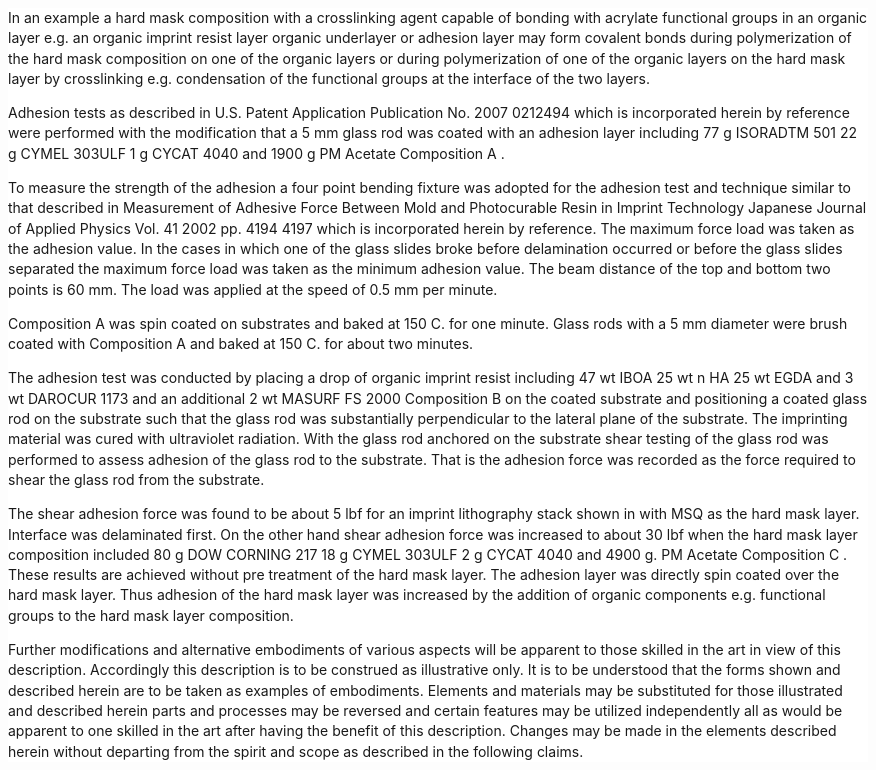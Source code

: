 In an example a hard mask composition with a crosslinking agent capable of bonding with acrylate functional groups in an organic layer e.g. an organic imprint resist layer organic underlayer or adhesion layer may form covalent bonds during polymerization of the hard mask composition on one of the organic layers or during polymerization of one of the organic layers on the hard mask layer by crosslinking e.g. condensation of the functional groups at the interface of the two layers.

Adhesion tests as described in U.S. Patent Application Publication No. 2007 0212494 which is incorporated herein by reference were performed with the modification that a 5 mm glass rod was coated with an adhesion layer including 77 g ISORADTM 501 22 g CYMEL 303ULF 1 g CYCAT 4040 and 1900 g PM Acetate Composition A .

To measure the strength of the adhesion a four point bending fixture was adopted for the adhesion test and technique similar to that described in Measurement of Adhesive Force Between Mold and Photocurable Resin in Imprint Technology Japanese Journal of Applied Physics Vol. 41 2002 pp. 4194 4197 which is incorporated herein by reference. The maximum force load was taken as the adhesion value. In the cases in which one of the glass slides broke before delamination occurred or before the glass slides separated the maximum force load was taken as the minimum adhesion value. The beam distance of the top and bottom two points is 60 mm. The load was applied at the speed of 0.5 mm per minute.

Composition A was spin coated on substrates and baked at 150 C. for one minute. Glass rods with a 5 mm diameter were brush coated with Composition A and baked at 150 C. for about two minutes.

The adhesion test was conducted by placing a drop of organic imprint resist including 47 wt IBOA 25 wt n HA 25 wt EGDA and 3 wt DAROCUR 1173 and an additional 2 wt MASURF FS 2000 Composition B on the coated substrate and positioning a coated glass rod on the substrate such that the glass rod was substantially perpendicular to the lateral plane of the substrate. The imprinting material was cured with ultraviolet radiation. With the glass rod anchored on the substrate shear testing of the glass rod was performed to assess adhesion of the glass rod to the substrate. That is the adhesion force was recorded as the force required to shear the glass rod from the substrate.

The shear adhesion force was found to be about 5 lbf for an imprint lithography stack shown in with MSQ as the hard mask layer. Interface was delaminated first. On the other hand shear adhesion force was increased to about 30 lbf when the hard mask layer composition included 80 g DOW CORNING 217 18 g CYMEL 303ULF 2 g CYCAT 4040 and 4900 g. PM Acetate Composition C . These results are achieved without pre treatment of the hard mask layer. The adhesion layer was directly spin coated over the hard mask layer. Thus adhesion of the hard mask layer was increased by the addition of organic components e.g. functional groups to the hard mask layer composition.

Further modifications and alternative embodiments of various aspects will be apparent to those skilled in the art in view of this description. Accordingly this description is to be construed as illustrative only. It is to be understood that the forms shown and described herein are to be taken as examples of embodiments. Elements and materials may be substituted for those illustrated and described herein parts and processes may be reversed and certain features may be utilized independently all as would be apparent to one skilled in the art after having the benefit of this description. Changes may be made in the elements described herein without departing from the spirit and scope as described in the following claims.

